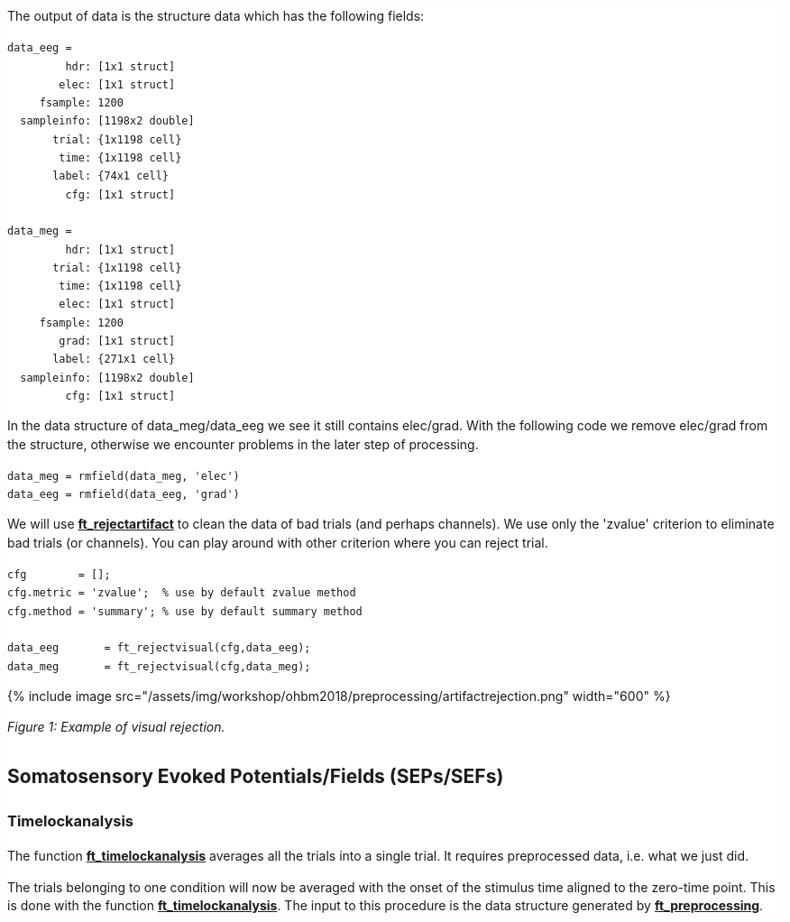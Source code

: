The output of data is the structure data which has the following fields:

    data_eeg =
             hdr: [1x1 struct]
            elec: [1x1 struct]
         fsample: 1200
      sampleinfo: [1198x2 double]
           trial: {1x1198 cell}
            time: {1x1198 cell}
           label: {74x1 cell}
             cfg: [1x1 struct]

    data_meg =
             hdr: [1x1 struct]
           trial: {1x1198 cell}
            time: {1x1198 cell}
            elec: [1x1 struct]
         fsample: 1200
            grad: [1x1 struct]
           label: {271x1 cell}
      sampleinfo: [1198x2 double]
             cfg: [1x1 struct]

In the data structure of data_meg/data_eeg we see it still contains elec/grad. With the following code we remove elec/grad from the structure, otherwise we encounter problems in the later step of processing.

    data_meg = rmfield(data_meg, 'elec')
    data_eeg = rmfield(data_eeg, 'grad')

We will use **[ft_rejectartifact](/reference/ft_rejectartifact)** to clean the data of bad trials (and perhaps channels). We use only the 'zvalue' criterion to eliminate bad trials (or channels). You can play around with other criterion where you can reject trial.

    cfg        = [];
    cfg.metric = 'zvalue';  % use by default zvalue method
    cfg.method = 'summary'; % use by default summary method

    data_eeg       = ft_rejectvisual(cfg,data_eeg);
    data_meg       = ft_rejectvisual(cfg,data_meg);

{% include image src="/assets/img/workshop/ohbm2018/preprocessing/artifactrejection.png" width="600" %}

_Figure 1: Example of visual rejection._

## Somatosensory Evoked Potentials/Fields (SEPs/SEFs)

### Timelockanalysis

The function **[ft_timelockanalysis](/reference/ft_timelockanalysis)** averages all the trials into a single trial. It requires preprocessed data, i.e. what we just did.

The trials belonging to one condition will now be averaged with the onset of the stimulus time aligned to the zero-time point. This is done with the function **[ft_timelockanalysis](/reference/ft_timelockanalysis)**. The input to this procedure is the data structure generated by **[ft_preprocessing](/reference/ft_preprocessing)**.
